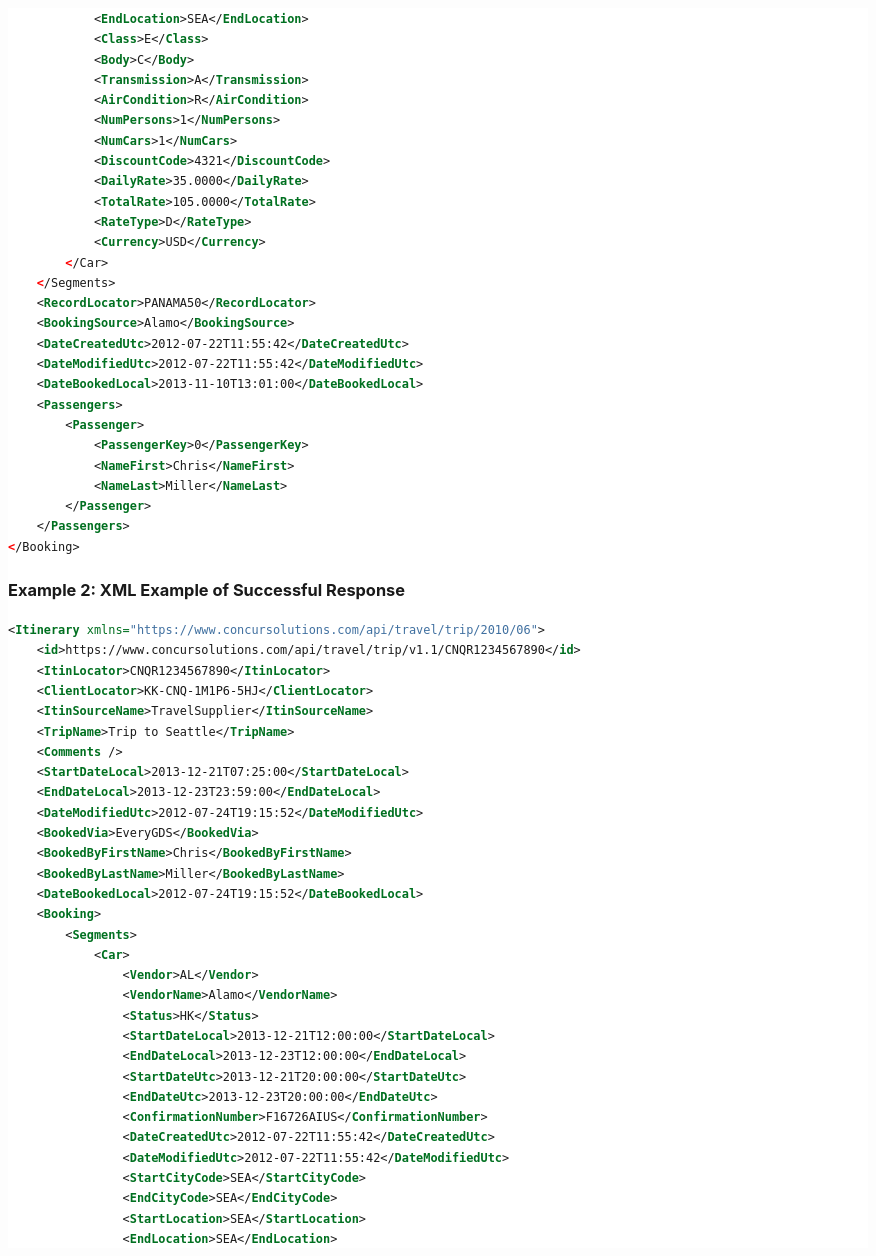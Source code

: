 ```xml
            <EndLocation>SEA</EndLocation>
            <Class>E</Class>
            <Body>C</Body>
            <Transmission>A</Transmission>
            <AirCondition>R</AirCondition>
            <NumPersons>1</NumPersons>
            <NumCars>1</NumCars>
            <DiscountCode>4321</DiscountCode>
            <DailyRate>35.0000</DailyRate>
            <TotalRate>105.0000</TotalRate>
            <RateType>D</RateType>
            <Currency>USD</Currency>
        </Car>
    </Segments>
    <RecordLocator>PANAMA50</RecordLocator>
    <BookingSource>Alamo</BookingSource>
    <DateCreatedUtc>2012-07-22T11:55:42</DateCreatedUtc>
    <DateModifiedUtc>2012-07-22T11:55:42</DateModifiedUtc>
    <DateBookedLocal>2013-11-10T13:01:00</DateBookedLocal>
    <Passengers>
        <Passenger>
            <PassengerKey>0</PassengerKey>
            <NameFirst>Chris</NameFirst>
            <NameLast>Miller</NameLast>
        </Passenger>
    </Passengers>
</Booking>
```

### Example 2: XML Example of Successful Response

```xml
<Itinerary xmlns="https://www.concursolutions.com/api/travel/trip/2010/06">
    <id>https://www.concursolutions.com/api/travel/trip/v1.1/CNQR1234567890</id>
    <ItinLocator>CNQR1234567890</ItinLocator>
    <ClientLocator>KK-CNQ-1M1P6-5HJ</ClientLocator>
    <ItinSourceName>TravelSupplier</ItinSourceName>
    <TripName>Trip to Seattle</TripName>
    <Comments />
    <StartDateLocal>2013-12-21T07:25:00</StartDateLocal>
    <EndDateLocal>2013-12-23T23:59:00</EndDateLocal>
    <DateModifiedUtc>2012-07-24T19:15:52</DateModifiedUtc>
    <BookedVia>EveryGDS</BookedVia>
    <BookedByFirstName>Chris</BookedByFirstName>
    <BookedByLastName>Miller</BookedByLastName>
    <DateBookedLocal>2012-07-24T19:15:52</DateBookedLocal>
    <Booking>
        <Segments>
            <Car>
                <Vendor>AL</Vendor>
                <VendorName>Alamo</VendorName>
                <Status>HK</Status>
                <StartDateLocal>2013-12-21T12:00:00</StartDateLocal>
                <EndDateLocal>2013-12-23T12:00:00</EndDateLocal>
                <StartDateUtc>2013-12-21T20:00:00</StartDateUtc>
                <EndDateUtc>2013-12-23T20:00:00</EndDateUtc>
                <ConfirmationNumber>F16726AIUS</ConfirmationNumber>
                <DateCreatedUtc>2012-07-22T11:55:42</DateCreatedUtc>
                <DateModifiedUtc>2012-07-22T11:55:42</DateModifiedUtc>
                <StartCityCode>SEA</StartCityCode>
                <EndCityCode>SEA</EndCityCode>
                <StartLocation>SEA</StartLocation>
                <EndLocation>SEA</EndLocation>
```